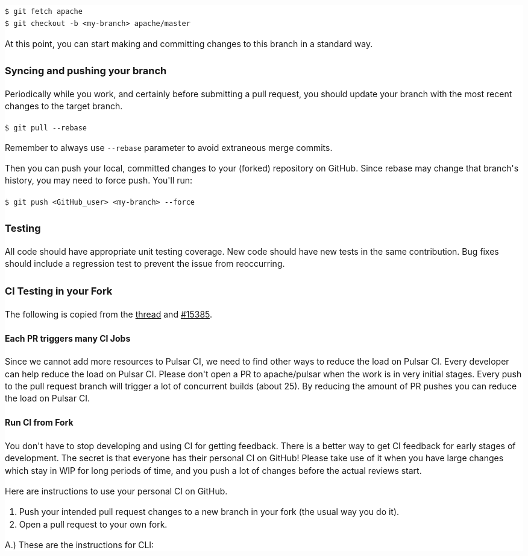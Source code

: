 	$ git fetch apache
	$ git checkout -b <my-branch> apache/master

At this point, you can start making and committing changes to this branch in a standard way.

### Syncing and pushing your branch

Periodically while you work, and certainly before submitting a pull request, you should update your branch with the most recent changes to the target branch.

    $ git pull --rebase

Remember to always use `--rebase` parameter to avoid extraneous merge commits.

Then you can push your local, committed changes to your (forked) repository on GitHub. Since rebase may change that branch's history, you may need to force push. You'll run:

	$ git push <GitHub_user> <my-branch> --force

### Testing

All code should have appropriate unit testing coverage. New code should have new tests in the same contribution. Bug fixes should include a regression test to prevent the issue from reoccurring.

### CI Testing in your Fork

The following is copied from the
[thread](https://lists.apache.org/thread/1ofdbd9j1hhj4c0rw3o7vv8y6rbsxrp0) and [#15385](https://github.com/apache/pulsar/pull/15385).


#### Each PR triggers many CI Jobs
Since we cannot add more resources to Pulsar CI, we need to find other ways
to reduce the load on Pulsar CI.
Every developer can help reduce the load on Pulsar CI.
Please don't open a PR to apache/pulsar when the work is in very initial
stages.
Every push to the pull request branch will trigger a lot of concurrent
builds (about 25).
By reducing the amount of PR pushes you can reduce the load on Pulsar CI.

#### Run CI from Fork
You don't have to stop developing and using CI for getting feedback. There
is a better way to get CI feedback for early stages of development. The
secret is that everyone has their personal CI on GitHub!
Please take use of it when you have large changes which stay in WIP for
long periods of time, and you push a lot of changes before the actual
reviews start.

Here are instructions to use your personal CI on GitHub.

1. Push your intended pull request changes to a new branch in your fork
   (the usual way you do it).
2. Open a pull request to your own fork.

A.) These are the instructions for CLI:
